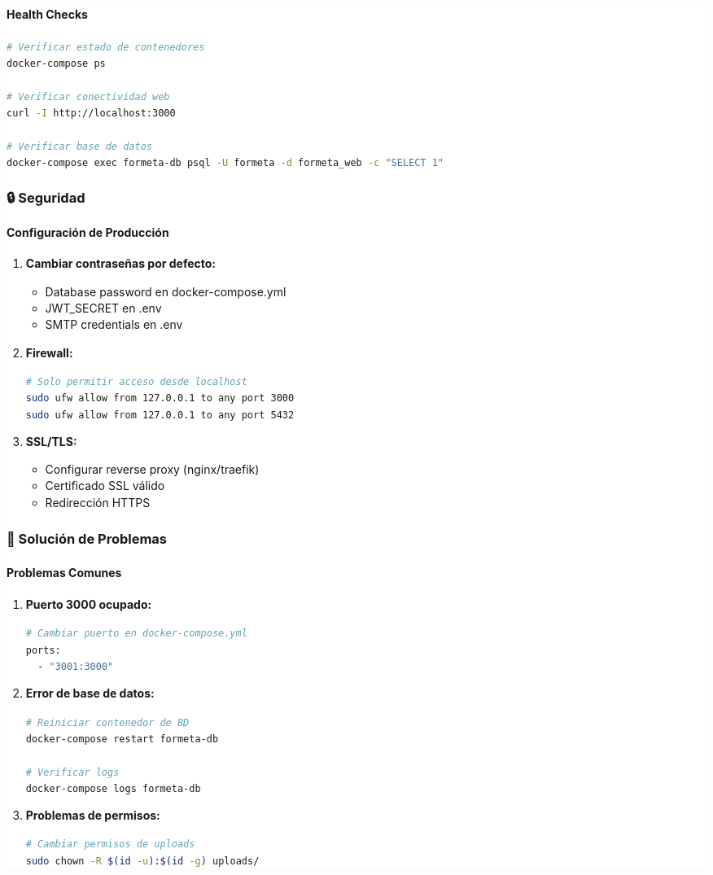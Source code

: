 #### Health Checks
```bash
# Verificar estado de contenedores
docker-compose ps

# Verificar conectividad web
curl -I http://localhost:3000

# Verificar base de datos
docker-compose exec formeta-db psql -U formeta -d formeta_web -c "SELECT 1"
```

### 🔒 Seguridad

#### Configuración de Producción

1. **Cambiar contraseñas por defecto:**
   - Database password en docker-compose.yml
   - JWT_SECRET en .env
   - SMTP credentials en .env

2. **Firewall:**
   ```bash
   # Solo permitir acceso desde localhost
   sudo ufw allow from 127.0.0.1 to any port 3000
   sudo ufw allow from 127.0.0.1 to any port 5432
   ```

3. **SSL/TLS:**
   - Configurar reverse proxy (nginx/traefik)
   - Certificado SSL válido
   - Redirección HTTPS

### 🐛 Solución de Problemas

#### Problemas Comunes

1. **Puerto 3000 ocupado:**
   ```bash
   # Cambiar puerto en docker-compose.yml
   ports:
     - "3001:3000"
   ```

2. **Error de base de datos:**
   ```bash
   # Reiniciar contenedor de BD
   docker-compose restart formeta-db
   
   # Verificar logs
   docker-compose logs formeta-db
   ```

3. **Problemas de permisos:**
   ```bash
   # Cambiar permisos de uploads
   sudo chown -R $(id -u):$(id -g) uploads/
   ```
